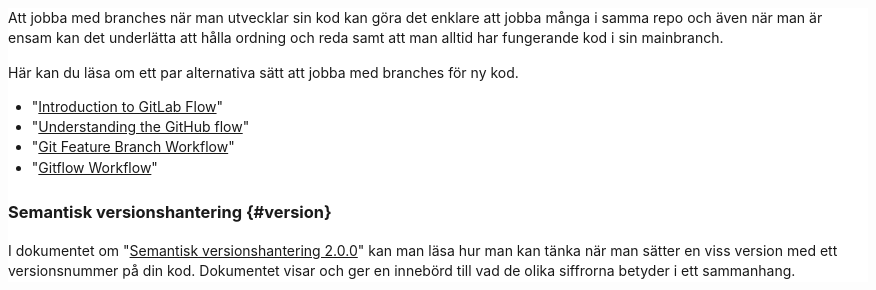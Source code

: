 Att jobba med branches när man utvecklar sin kod kan göra det enklare att jobba många i samma repo och även när man är ensam kan det underlätta att hålla ordning och reda samt att man alltid har fungerande kod i sin mainbranch.

Här kan du läsa om ett par alternativa sätt att jobba med branches för ny kod.

* "[Introduction to GitLab Flow](https://docs.gitlab.com/ee/topics/gitlab_flow.html)"
* "[Understanding the GitHub flow](https://guides.github.com/introduction/flow/)"
* "[Git Feature Branch Workflow](https://www.atlassian.com/git/tutorials/comparing-workflows/feature-branch-workflow)"
* "[Gitflow Workflow](https://www.atlassian.com/git/tutorials/comparing-workflows/gitflow-workflow)"



### Semantisk versionshantering {#version}

I dokumentet om "[Semantisk versionshantering 2.0.0](https://semver.org/lang/sv/)" kan man läsa hur man kan tänka när man sätter en viss version med ett versionsnummer på din kod. Dokumentet visar och ger en innebörd till vad de olika siffrorna betyder i ett sammanhang.




